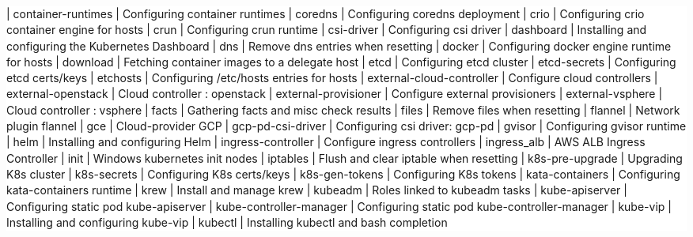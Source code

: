 |             container-runtimes | Configuring container runtimes
|                        coredns | Configuring coredns deployment
|                           crio | Configuring crio container engine for hosts
|                           crun | Configuring crun runtime
|                     csi-driver | Configuring csi driver
|                      dashboard | Installing and configuring the Kubernetes Dashboard
|                            dns | Remove dns entries when resetting
|                         docker | Configuring docker engine runtime for hosts
|                       download | Fetching container images to a delegate host
|                           etcd | Configuring etcd cluster
|                   etcd-secrets | Configuring etcd certs/keys
|                       etchosts | Configuring /etc/hosts entries for hosts
|      external-cloud-controller | Configure cloud controllers
|             external-openstack | Cloud controller : openstack
|           external-provisioner | Configure external provisioners
|               external-vsphere | Cloud controller : vsphere
|                          facts | Gathering facts and misc check results
|                          files | Remove files when resetting
|                        flannel | Network plugin flannel
|                            gce | Cloud-provider GCP
|              gcp-pd-csi-driver | Configuring csi driver: gcp-pd
|                         gvisor | Configuring gvisor runtime
|                           helm | Installing and configuring Helm
|             ingress-controller | Configure ingress controllers
|                    ingress_alb | AWS ALB Ingress Controller
|                           init | Windows kubernetes init nodes
|                       iptables | Flush and clear iptable when resetting
|                k8s-pre-upgrade | Upgrading K8s cluster
|                    k8s-secrets | Configuring K8s certs/keys
|                 k8s-gen-tokens | Configuring K8s tokens
|                kata-containers | Configuring kata-containers runtime
|                           krew | Install and manage krew
|                        kubeadm | Roles linked to kubeadm tasks
|                 kube-apiserver | Configuring static pod kube-apiserver
|        kube-controller-manager | Configuring static pod kube-controller-manager
|                       kube-vip | Installing and configuring kube-vip
|                        kubectl | Installing kubectl and bash completion